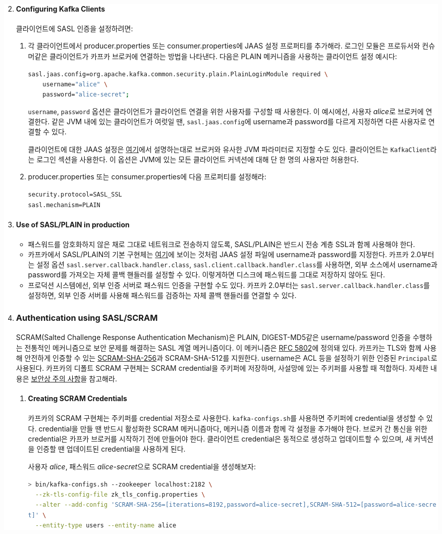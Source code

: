    2. #### Configuring Kafka Clients

      클라이언트에 SASL 인증을 설정하려면:

      1. 각 클라이언트에서 producer.properties 또는 consumer.properties에 JAAS 설정 프로퍼티를 추가해라. 로그인 모듈은 프로듀서와 컨슈머같은 클라이언트가 카프카 브로커에 연결하는 방법을 나타낸다. 다음은 PLAIN 메커니즘을 사용하는 클라이언트 설정 예시다:

         ```bash
         sasl.jaas.config=org.apache.kafka.common.security.plain.PlainLoginModule required \
             username="alice" \
             password="alice-secret";
         ```

         `username`, `password` 옵션은 클라이언트가 클라이언트 연결을 위한 사용자를 구성할 때 사용한다. 이 예시에선, 사용자 *alice*로 브로커에 연결한다. 같은 JVM 내에 있는 클라이언트가 여럿일 땐, `sasl.jaas.config`에 username과 password를 다르게 지정하면 다른 사용자로 연결할 수 있다.

         클라이언트에 대한 JAAS 설정은 [여기](#jaas-configuration-using-static-config-file)에서 설명하는대로 브로커와 유사한 JVM 파라미터로 지정할 수도 있다. 클라이언트는 `KafkaClient`라는 로그인 섹션을 사용한다. 이 옵션은 JVM에 있는 모든 클라이언트 커넥션에 대해 단 한 명의 사용자만 허용한다.

      3. producer.properties 또는 consumer.properties에 다음 프로퍼티를 설정해라:

         ```properties
         security.protocol=SASL_SSL
         sasl.mechanism=PLAIN
         ```

   3. #### Use of SASL/PLAIN in production

      - 패스워드를 암호화하지 않은 채로 그대로 네트워크로 전송하지 않도록, SASL/PLAIN은 반드시 전송 계층 SSL과 함께 사용해야 한다.
      - 카프카에서 SASL/PLAIN의 기본 구현체는 [여기](#configuring-kafka-brokers-2)에 보이는 것처럼 JAAS 설정 파일에 username과 password를 지정한다. 카프카 2.0부터는 설정 옵션 `sasl.server.callback.handler.class`, `sasl.client.callback.handler.class`를 사용하면, 외부 소스에서 username과 password를 가져오는 자체 콜백 핸들러를 설정할 수 있다. 이렇게하면 디스크에 패스워드를 그대로 저장하지 않아도 된다.
      - 프로덕션 시스템에선, 외부 인증 서버로 패스워드 인증을 구현할 수도 있다. 카프카 2.0부터는 `sasl.server.callback.handler.class`를 설정하면, 외부 인증 서버를 사용해 패스워드를 검증하는 자체 콜백 핸들러를 연결할 수 있다.

5. ### Authentication using SASL/SCRAM

   SCRAM(Salted Challenge Response Authentication Mechanism)은 PLAIN, DIGEST-MD5같은 username/password 인증을 수행하는 전통적인 메커니즘으로 보안 문제를 해결하는 SASL 계열 메커니즘이다. 이 메커니즘은 [RFC 5802](https://tools.ietf.org/html/rfc5802)에 정의돼 있다. 카프카는 TLS와 함께 사용해 안전하게 인증할 수 있는 [SCRAM-SHA-256](https://tools.ietf.org/html/rfc7677)과 SCRAM-SHA-512를 지원한다. username은 ACL 등을 설정하기 위한 인증된 `Principal`로 사용된다. 카프카의 디폴트 SCRAM 구현체는 SCRAM credential을 주키퍼에 저장하며, 사설망에 있는 주키퍼를 사용할 때 적합하다. 자세한 내용은 [보안상 주의 사항](#security-considerations-for-saslscram)을 참고해라.

   1. #### Creating SCRAM Credentials

      카프카의 SCRAM 구현체는 주키퍼를 credential 저장소로 사용한다. `kafka-configs.sh`를 사용하면 주키퍼에 credential을 생성할 수 있다. credential을 만들 땐 반드시 활성화한 SCRAM 메커니즘마다, 메커니즘 이름과 함께 각 설정을 추가해야 한다. 브로커 간 통신을 위한 credential은 카프카 브로커를 시작하기 전에 만들어야 한다. 클라이언트 credential은 동적으로 생성하고 업데이트할 수 있으며, 새 커넥션을 인증할 땐 업데이트된 credential을 사용하게 된다.

      사용자 *alice*, 패스워드 *alice-secret*으로 SCRAM credential을 생성해보자:

      ```bash
      > bin/kafka-configs.sh --zookeeper localhost:2182 \
        --zk-tls-config-file zk_tls_config.properties \
        --alter --add-config 'SCRAM-SHA-256=[iterations=8192,password=alice-secret],SCRAM-SHA-512=[password=alice-secret]' \
        --entity-type users --entity-name alice
      ```

